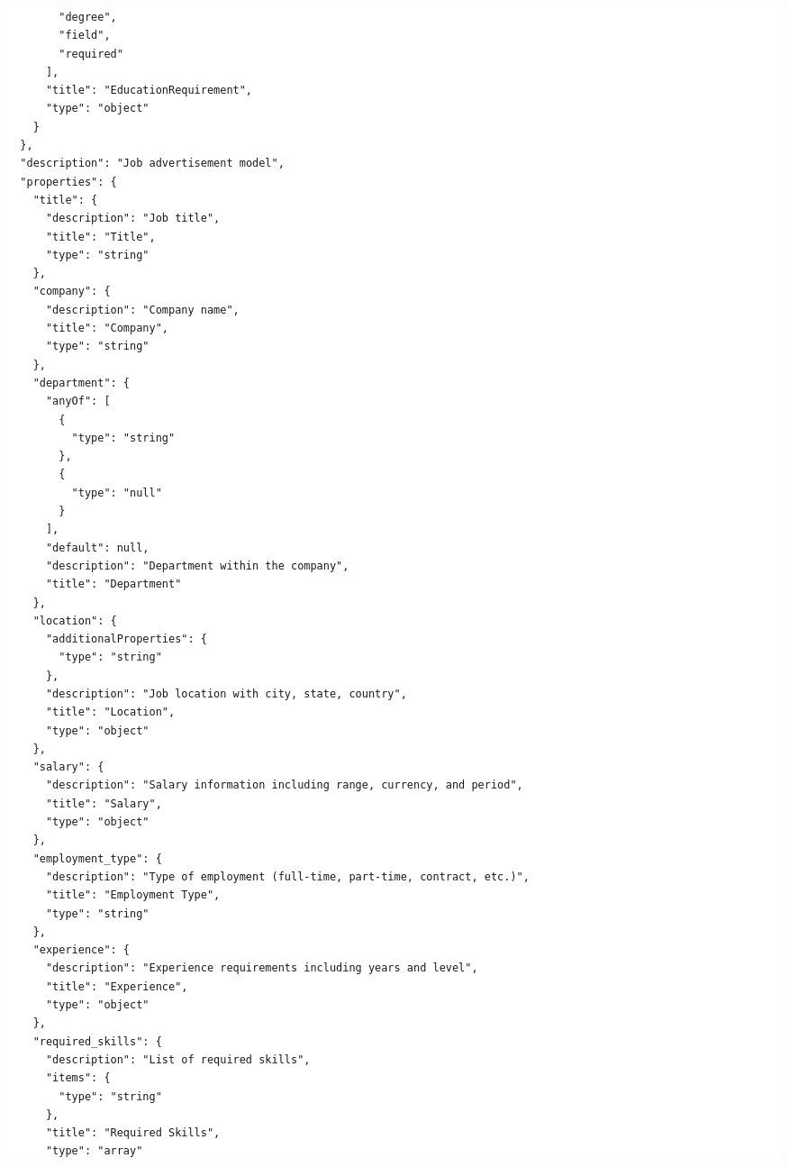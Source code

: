```
        "degree",
        "field",
        "required"
      ],
      "title": "EducationRequirement",
      "type": "object"
    }
  },
  "description": "Job advertisement model",
  "properties": {
    "title": {
      "description": "Job title",
      "title": "Title",
      "type": "string"
    },
    "company": {
      "description": "Company name",
      "title": "Company",
      "type": "string"
    },
    "department": {
      "anyOf": [
        {
          "type": "string"
        },
        {
          "type": "null"
        }
      ],
      "default": null,
      "description": "Department within the company",
      "title": "Department"
    },
    "location": {
      "additionalProperties": {
        "type": "string"
      },
      "description": "Job location with city, state, country",
      "title": "Location",
      "type": "object"
    },
    "salary": {
      "description": "Salary information including range, currency, and period",
      "title": "Salary",
      "type": "object"
    },
    "employment_type": {
      "description": "Type of employment (full-time, part-time, contract, etc.)",
      "title": "Employment Type",
      "type": "string"
    },
    "experience": {
      "description": "Experience requirements including years and level",
      "title": "Experience",
      "type": "object"
    },
    "required_skills": {
      "description": "List of required skills",
      "items": {
        "type": "string"
      },
      "title": "Required Skills",
      "type": "array"
```